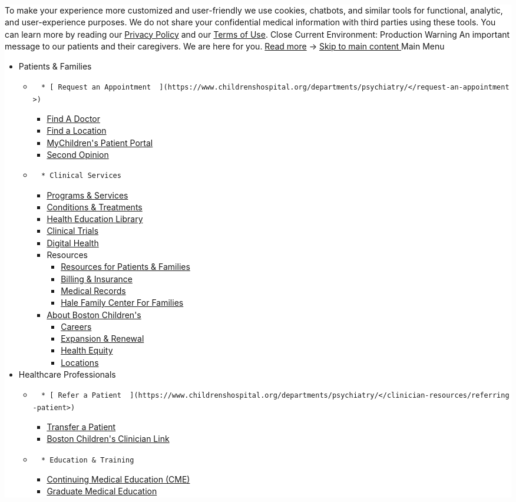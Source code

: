 To make your experience more customized and user-friendly we use cookies, chatbots, and similar tools for functional, analytic, and user-experience purposes. We do not share your confidential medical information with third parties using these tools. You can learn more by reading our [Privacy Policy](https://www.childrenshospital.org/departments/psychiatry/<https:/www.childrenshospital.org/legal/web-user-privacy-rights>) and our [Terms of Use](https://www.childrenshospital.org/departments/psychiatry/<https:/www.childrenshospital.org/legal/terms-use>).
Close
Current Environment: Production
[](https://www.childrenshospital.org/departments/psychiatry/<javascript:;>)
Warning
An important message to our patients and their caregivers.
We are here for you. [Read more](https://www.childrenshospital.org/departments/psychiatry/</about-us/recall>) →
[ Skip to main content ](https://www.childrenshospital.org/departments/psychiatry/<#main-content>)
[ ](https://www.childrenshospital.org/departments/psychiatry/</search>)
Main Menu
  * Patients & Families
    *       * [ Request an Appointment  ](https://www.childrenshospital.org/departments/psychiatry/</request-an-appointment>)
      * [ Find A Doctor  ](https://www.childrenshospital.org/departments/psychiatry/</directory>)
      * [ Find a Location  ](https://www.childrenshospital.org/departments/psychiatry/</about-us/locations>)
      * [ MyChildren's Patient Portal  ](https://www.childrenshospital.org/departments/psychiatry/<https:/mychart.childrenshospital.org/>)
      * [ Second Opinion  ](https://www.childrenshospital.org/departments/psychiatry/</patient-resources/about-boston-childrens/second-opinion-program>)
    *       * Clinical Services
        * [Programs & Services](https://www.childrenshospital.org/departments/psychiatry/</services>)
        * [Conditions & Treatments](https://www.childrenshospital.org/departments/psychiatry/</conditions-treatments>)
        * [Health Education Library](https://www.childrenshospital.org/departments/psychiatry/<https:/extapps.childrenshospital.org/efpec>)
        * [Clinical Trials](https://www.childrenshospital.org/departments/psychiatry/</clinical-trials>)
        * [Digital Health](https://www.childrenshospital.org/departments/psychiatry/</digital-health>)
      * Resources
        * [Resources for Patients & Families](https://www.childrenshospital.org/departments/psychiatry/<https:/www.childrenshospital.org/patient-resources>)
        * [Billing & Insurance](https://www.childrenshospital.org/departments/psychiatry/</patient-resources/about-boston-childrens/financial-billing-matters>)
        * [Medical Records](https://www.childrenshospital.org/departments/psychiatry/</patient-resources/you-arrive/your-visit/medical-records>)
        * [Hale Family Center For Families](https://www.childrenshospital.org/departments/psychiatry/</patient-resources/patient-family-support-resources/hale-family-center-families>)
      * [About Boston Children's](https://www.childrenshospital.org/departments/psychiatry/</about-us> "Expand menu About Boston Children's")
        * [Careers](https://www.childrenshospital.org/departments/psychiatry/</career-opportunities>)
        * [Expansion & Renewal](https://www.childrenshospital.org/departments/psychiatry/</about-us/expansion-and-renewal>)
        * [Health Equity](https://www.childrenshospital.org/departments/psychiatry/</about-us/health-equity>)
        * [Locations](https://www.childrenshospital.org/departments/psychiatry/</about-us/locations>)
  * Healthcare Professionals
    *       * [ Refer a Patient  ](https://www.childrenshospital.org/departments/psychiatry/</clinician-resources/referring-patient>)
      * [ Transfer a Patient  ](https://www.childrenshospital.org/departments/psychiatry/</clinician-resources/transferring-patient>)
      * [ Boston Children's Clinician Link  ](https://www.childrenshospital.org/departments/psychiatry/<https:/clinicianlink.bostonchildrens.org/EpicCareLink_PRD/common/epic_login.asp>)
    *       * Education & Training
        * [Continuing Medical Education (CME)](https://www.childrenshospital.org/departments/psychiatry/<https:/dme.childrenshospital.org/continuing-education/>)
        * [Graduate Medical Education](https://www.childrenshospital.org/departments/psychiatry/<https:/dme.childrenshospital.org/graduate-medical-education/>)